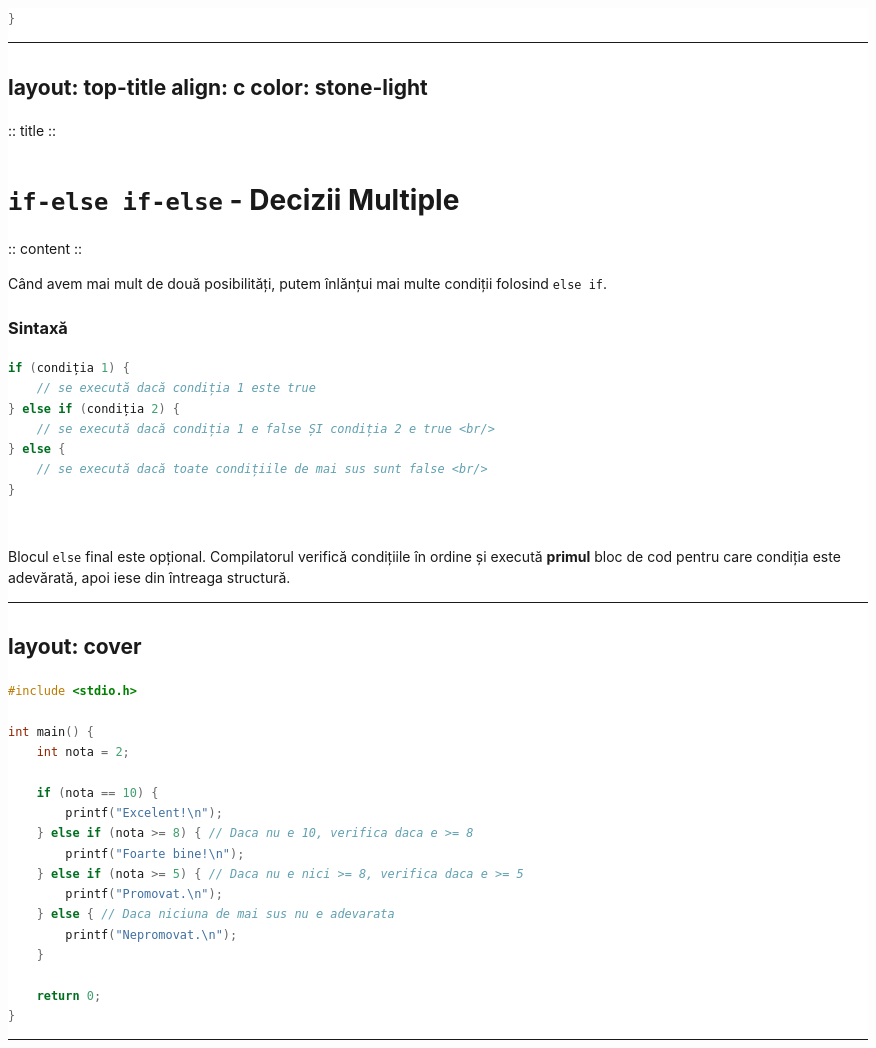 ```c {monaco-run}
}
```

---
layout: top-title
align: c
color: stone-light
---
:: title ::

# `if-else if-else` - Decizii Multiple

:: content ::

Când avem mai mult de două posibilități, putem înlănțui mai multe condiții folosind `else if`.

<div class="neversink-stone-light-scheme bg-[var(--neversink-admon-bg-color)] p-4 rounded-lg border border-[var(--neversink-admon-border-color)]">
<h3 class="font-bold text-center text-[var(--neversink-text-color)]">Sintaxă</h3>

```c
if (condiția 1) { 
    // se execută dacă condiția 1 este true 
} else if (condiția 2) { 
    // se execută dacă condiția 1 e false ȘI condiția 2 e true <br/>
} else {
    // se execută dacă toate condițiile de mai sus sunt false <br/>
}
```

</div>

<br/>
<AdmonitionType type="info">

Blocul `else` final este opțional. Compilatorul verifică condițiile în ordine și execută **primul** bloc de cod pentru care condiția este adevărată, apoi iese din întreaga structură.

</AdmonitionType>

---
layout: cover
---

```c {monaco-run}
#include <stdio.h>

int main() {
    int nota = 2;

    if (nota == 10) {
        printf("Excelent!\n");
    } else if (nota >= 8) { // Daca nu e 10, verifica daca e >= 8
        printf("Foarte bine!\n");
    } else if (nota >= 5) { // Daca nu e nici >= 8, verifica daca e >= 5
        printf("Promovat.\n");
    } else { // Daca niciuna de mai sus nu e adevarata
        printf("Nepromovat.\n");
    }

    return 0;
}
```

---